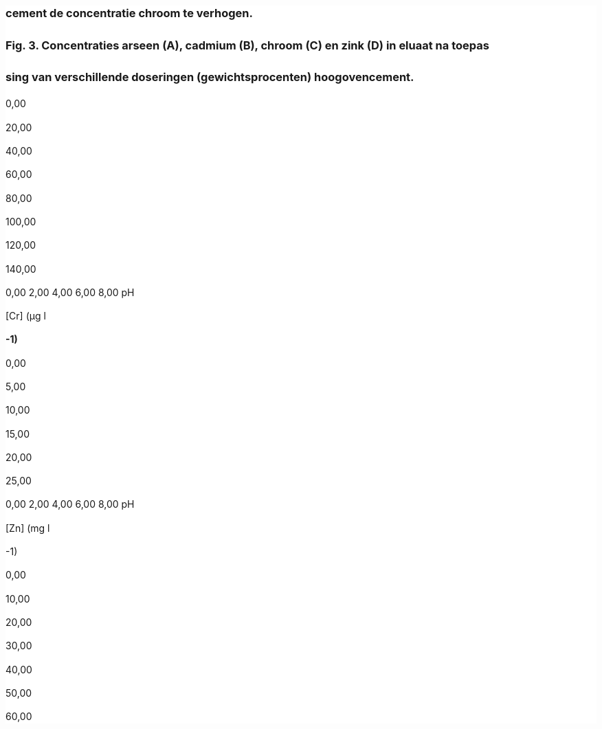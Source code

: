 ### cement de concentratie chroom te verhogen. 

### Fig. 3. Concentraties arseen (A), cadmium (B), chroom (C) en zink (D) in eluaat na toepas

### sing van verschillende doseringen (gewichtsprocenten) hoogovencement. 

 0,00 

 20,00 

 40,00 

 60,00 

 80,00 

 100,00 

 120,00 

 140,00 

 0,00 2,00 4,00 6,00 8,00 pH 

 [Cr] (μg l 

**-1)** 

 0,00 

 5,00 

 10,00 

 15,00 

 20,00 

 25,00 

 0,00 2,00 4,00 6,00 8,00 pH 

 [Zn] (mg l 

 -1) 

 0,00 

 10,00 

 20,00 

 30,00 

 40,00 

 50,00 

 60,00 
